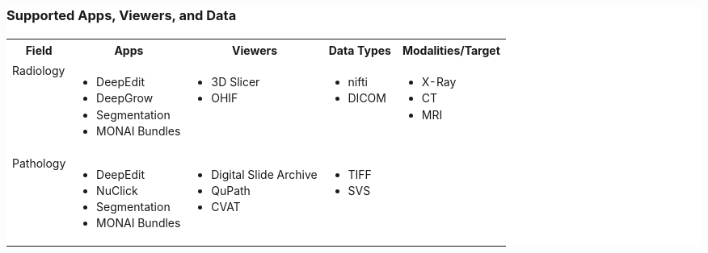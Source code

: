 ### Supported Apps, Viewers, and Data
<table>
<tr>
  <th>Field</th>
  <th>Apps</th>
  <th>Viewers</th>
  <th>Data Types</th>
  <th>Modalities/Target</th>
</tr>
  <td>Radiology</td>
  <td>
    <ul>
      <li>DeepEdit</li>
      <li>DeepGrow</li>
      <li>Segmentation</li>
      <li>MONAI Bundles</li>
    </ul>
  </td>
  <td>
    <ul>
      <li>3D Slicer</li>
      <li>OHIF</li>
    </ul>
  </td>
  <td>
    <ul>
      <li>nifti</li>
      <li>DICOM</li>
    </ul>
  </td>
  <td>
    <ul>
      <li>X-Ray</li>
      <li>CT</li>
      <li>MRI</li>
    </ul>
  </td>
<tr>
</tr>
  <td>Pathology</td>
  <td>
    <ul>
      <li>DeepEdit</li>
      <li>NuClick</li>
      <li>Segmentation</li>
      <li>MONAI Bundles</li>
    </ul>
  </td>
  <td>
    <ul>
      <li>Digital Slide Archive</li>
      <li>QuPath</li>
      <li>CVAT</li>
    </ul>
  </td>
  <td>
    <ul>
      <li>TIFF</li>
      <li>SVS</li>
    </ul>
  </td>
  <td>
    <ul>
